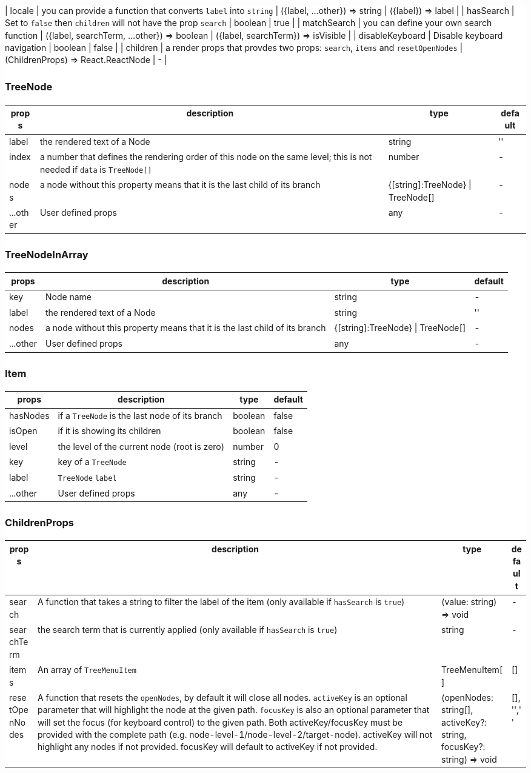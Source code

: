 | locale              | you can provide a function that converts `label` into `string`                                                                           | ({label, ...other}) => string               | ({label}) => label                 |
| hasSearch           | Set to `false` then `children` will not have the prop `search`                                                                           | boolean                                     | true                               |
| matchSearch         | you can define your own search function                                                                                                  | ({label, searchTerm, ...other}) => boolean  | ({label, searchTerm}) => isVisible |
| disableKeyboard     | Disable keyboard navigation                                                                                                              | boolean                                     | false                              |
| children            | a render props that provdes two props: `search`, `items` and `resetOpenNodes`                                                            | (ChildrenProps) => React.ReactNode          | -                                  |

### TreeNode

| props    | description                                                                                                            | type                              | default |
| -------- | ---------------------------------------------------------------------------------------------------------------------- | --------------------------------- | ------- |
| label    | the rendered text of a Node                                                                                            | string                            | ''      |
| index    | a number that defines the rendering order of this node on the same level; this is not needed if `data` is `TreeNode[]` | number                            | -       |
| nodes    | a node without this property means that it is the last child of its branch                                             | {[string]:TreeNode} \| TreeNode[] | -       |
| ...other | User defined props                                                                                                     | any                               | -       |

### TreeNodeInArray

| props    | description                                                                                                            | type                              | default |
| -------- | ---------------------------------------------------------------------------------------------------------------------- | --------------------------------- | ------- |
| key      | Node name                                                                                                              | string                            | -       |
| label    | the rendered text of a Node                                                                                            | string                            | ''      |
| nodes    | a node without this property means that it is the last child of its branch                                             | {[string]:TreeNode} \| TreeNode[] | -       |
| ...other | User defined props                                                                                                     | any                               | -       |

### Item

| props    | description                                    | type                      | default |
| -------- | ---------------------------------------------- | ------------------------- | ------- |
| hasNodes | if a `TreeNode` is the last node of its branch | boolean                   | false   |
| isOpen   | if it is showing its children                  | boolean                   | false   |
| level    | the level of the current node (root is zero)   | number                    | 0       |
| key      | key of a `TreeNode`                            | string                    | -       |
| label    | `TreeNode` `label`                             | string                    | -       |
| ...other | User defined props                             | any                       | -       |

### ChildrenProps

| props          | description                                                                                              | type                                   | default |
| -------------- | -------------------------------------------------------------------------------------------------------- | -------------------------------------- | ------- |
| search         | A function that takes a string to filter the label of the item (only available if `hasSearch` is `true`) | (value: string) => void                | -       |
| searchTerm     | the search term that is currently applied (only available if `hasSearch` is `true`)                      | string                                 | -       |
| items          | An array of `TreeMenuItem`                                                                               | TreeMenuItem[]                         | []      |
| resetOpenNodes | A function that resets the `openNodes`, by default it will close all nodes.  `activeKey` is an optional parameter that will highlight the node at the given path.  `focusKey` is also an optional parameter that will set the focus (for keyboard control) to the given path.  Both activeKey/focusKey must be provided with the complete path (e.g. node-level-1/node-level-2/target-node).  activeKey will not highlight any nodes if not provided.  focusKey will default to activeKey if not provided.                           | (openNodes: string[], activeKey?: string, focusKey?: string) => void          | [],'',''       |
